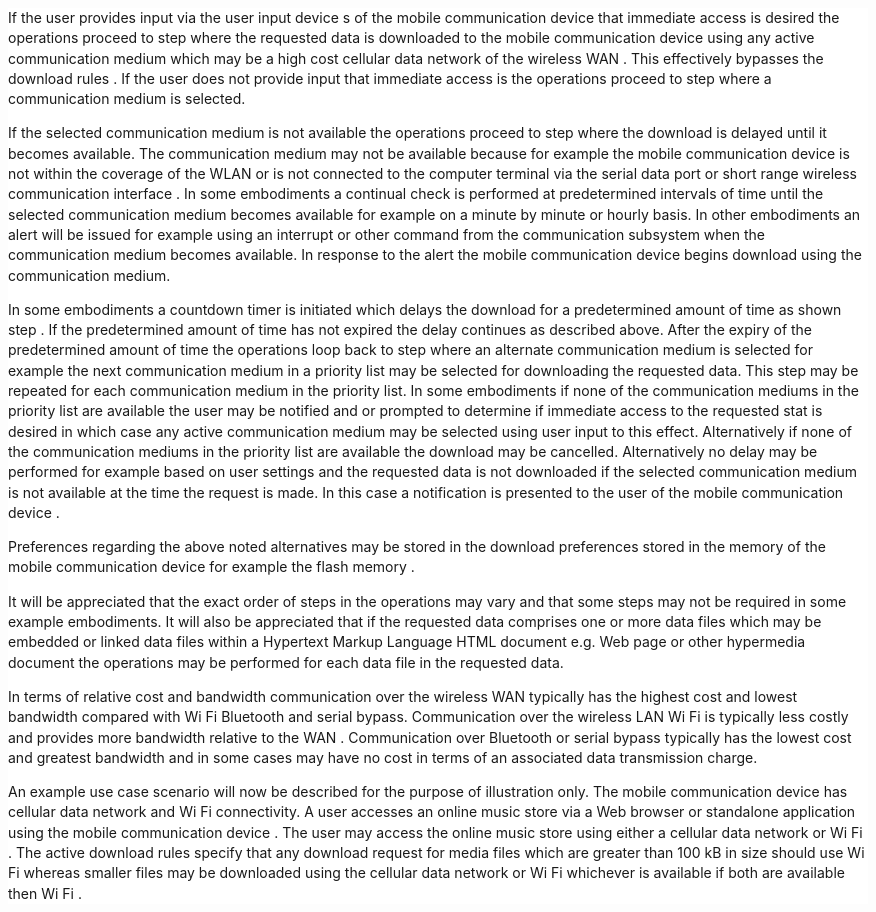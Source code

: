If the user provides input via the user input device s of the mobile communication device that immediate access is desired the operations proceed to step where the requested data is downloaded to the mobile communication device using any active communication medium which may be a high cost cellular data network of the wireless WAN . This effectively bypasses the download rules . If the user does not provide input that immediate access is the operations proceed to step where a communication medium is selected.

If the selected communication medium is not available the operations proceed to step where the download is delayed until it becomes available. The communication medium may not be available because for example the mobile communication device is not within the coverage of the WLAN or is not connected to the computer terminal via the serial data port or short range wireless communication interface . In some embodiments a continual check is performed at predetermined intervals of time until the selected communication medium becomes available for example on a minute by minute or hourly basis. In other embodiments an alert will be issued for example using an interrupt or other command from the communication subsystem when the communication medium becomes available. In response to the alert the mobile communication device begins download using the communication medium.

In some embodiments a countdown timer is initiated which delays the download for a predetermined amount of time as shown step . If the predetermined amount of time has not expired the delay continues as described above. After the expiry of the predetermined amount of time the operations loop back to step where an alternate communication medium is selected for example the next communication medium in a priority list may be selected for downloading the requested data. This step may be repeated for each communication medium in the priority list. In some embodiments if none of the communication mediums in the priority list are available the user may be notified and or prompted to determine if immediate access to the requested stat is desired in which case any active communication medium may be selected using user input to this effect. Alternatively if none of the communication mediums in the priority list are available the download may be cancelled. Alternatively no delay may be performed for example based on user settings and the requested data is not downloaded if the selected communication medium is not available at the time the request is made. In this case a notification is presented to the user of the mobile communication device .

Preferences regarding the above noted alternatives may be stored in the download preferences stored in the memory of the mobile communication device for example the flash memory .

It will be appreciated that the exact order of steps in the operations may vary and that some steps may not be required in some example embodiments. It will also be appreciated that if the requested data comprises one or more data files which may be embedded or linked data files within a Hypertext Markup Language HTML document e.g. Web page or other hypermedia document the operations may be performed for each data file in the requested data.

In terms of relative cost and bandwidth communication over the wireless WAN typically has the highest cost and lowest bandwidth compared with Wi Fi Bluetooth and serial bypass. Communication over the wireless LAN Wi Fi is typically less costly and provides more bandwidth relative to the WAN . Communication over Bluetooth or serial bypass typically has the lowest cost and greatest bandwidth and in some cases may have no cost in terms of an associated data transmission charge.

An example use case scenario will now be described for the purpose of illustration only. The mobile communication device has cellular data network and Wi Fi connectivity. A user accesses an online music store via a Web browser or standalone application using the mobile communication device . The user may access the online music store using either a cellular data network or Wi Fi . The active download rules specify that any download request for media files which are greater than 100 kB in size should use Wi Fi whereas smaller files may be downloaded using the cellular data network or Wi Fi whichever is available if both are available then Wi Fi .
